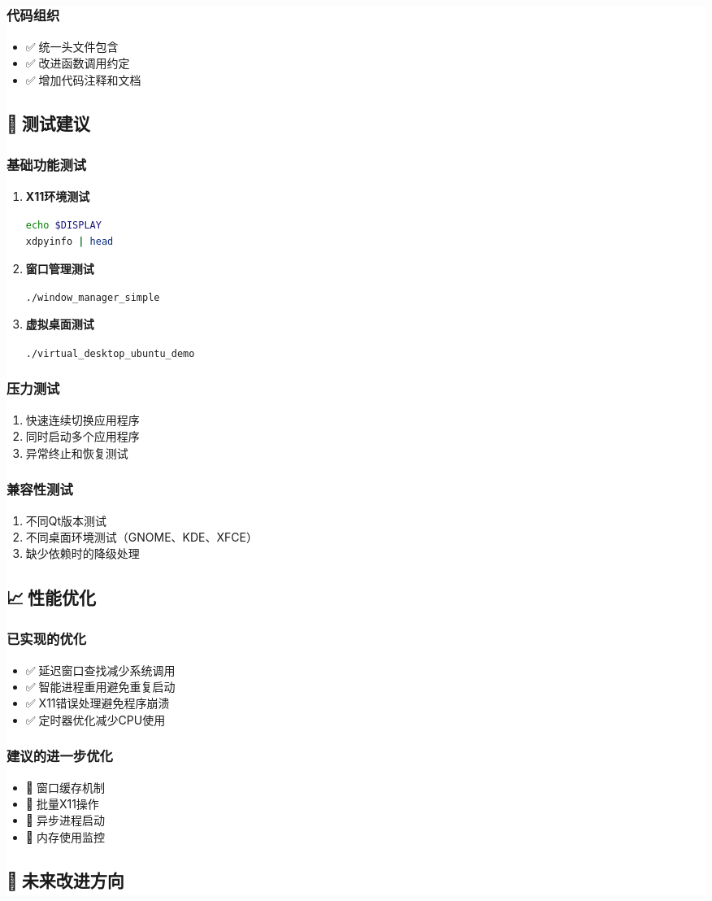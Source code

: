 ### 代码组织
- ✅ 统一头文件包含
- ✅ 改进函数调用约定
- ✅ 增加代码注释和文档

## 🧪 测试建议

### 基础功能测试
1. **X11环境测试**
   ```bash
   echo $DISPLAY
   xdpyinfo | head
   ```

2. **窗口管理测试**
   ```bash
   ./window_manager_simple
   ```

3. **虚拟桌面测试**
   ```bash
   ./virtual_desktop_ubuntu_demo
   ```

### 压力测试
1. 快速连续切换应用程序
2. 同时启动多个应用程序
3. 异常终止和恢复测试

### 兼容性测试
1. 不同Qt版本测试
2. 不同桌面环境测试（GNOME、KDE、XFCE）
3. 缺少依赖时的降级处理

## 📈 性能优化

### 已实现的优化
- ✅ 延迟窗口查找减少系统调用
- ✅ 智能进程重用避免重复启动
- ✅ X11错误处理避免程序崩溃
- ✅ 定时器优化减少CPU使用

### 建议的进一步优化
- 🔄 窗口缓存机制
- 🔄 批量X11操作
- 🔄 异步进程启动
- 🔄 内存使用监控

## 🔮 未来改进方向
